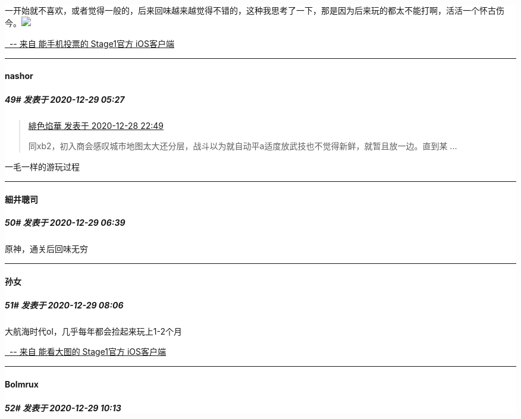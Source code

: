 一开始就不喜欢，或者觉得一般的，后来回味越来越觉得不错的，这种我思考了一下，那是因为后来玩的都太不能打啊，活活一个怀古伤今。<img src="https://static.saraba1st.com/image/smiley/face2017/067.png" referrerpolicy="no-referrer">

[  -- 来自 能手机投票的 Stage1官方 iOS客户端](https://itunes.apple.com/fi/app/saraba1st/id1221237470?mt=8)







*****

####  nashor  
##### 49#       发表于 2020-12-29 05:27



<blockquote><a href="httphttps://bbs.saraba1st.com/2b/forum.php?mod=redirect&amp;goto=findpost&amp;pid=49873047&amp;ptid=1980042" target="_blank">緋色焰華 发表于 2020-12-28 22:49</a>

同xb2，初入商会感叹城市地图太大还分层，战斗以为就自动平a适度放武技也不觉得新鲜，就暂且放一边。直到某 ...</blockquote>
一毛一样的游玩过程







*****

####  細井聰司  
##### 50#       发表于 2020-12-29 06:39




原神，通关后回味无穷







*****

####  孙女  
##### 51#       发表于 2020-12-29 08:06




大航海时代ol，几乎每年都会捡起来玩上1-2个月

[  -- 来自 能看大图的 Stage1官方 iOS客户端](https://itunes.apple.com/fi/app/saraba1st/id1221237470?mt=8)







*****

####  Bolmrux  
##### 52#       发表于 2020-12-29 10:13
